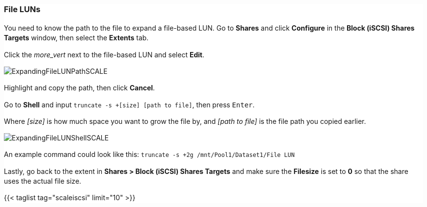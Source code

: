 ### File LUNs
You need to know the path to the file to expand a file-based LUN. Go to **Shares** and click **Configure** in the **Block (iSCSI) Shares Targets** window, then select the **Extents** tab. 

Click the <i class="material-icons" aria-hidden="true" title="Options">more_vert</i> next to the file-based LUN and select **Edit**. 

![ExpandingFileLUNPathSCALE](/images/SCALE/ExpandingFileLUNPathSCALE.png "Copy the Path to the File")

Highlight and copy the path, then click **Cancel**.

Go to **Shell** and input `truncate -s +[size] [path to file]`, then press <kbd>Enter</kbd>.

Where *[size]* is how much space you want to grow the file by, and *[path to file]* is the file path you copied earlier. 

![ExpandingFileLUNShellSCALE](/images/SCALE/ExpandingFileLUNShellSCALE.png "Expanding the File Size in Shell")

An example command could look like this: `truncate -s +2g /mnt/Pool1/Dataset1/File LUN`

Lastly, go back to the extent in **Shares > Block (iSCSI) Shares Targets** and make sure the **Filesize** is set to **0** so that the share uses the actual file size.

{{< taglist tag="scaleiscsi" limit="10" >}}